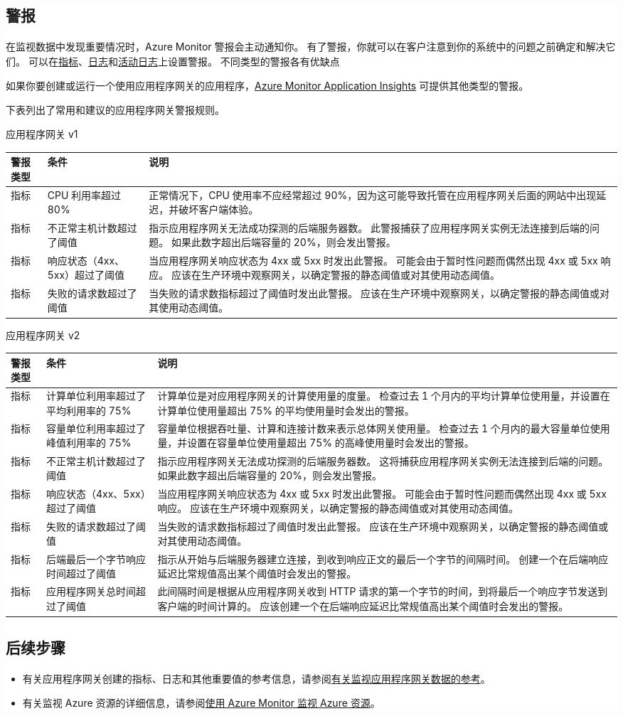 ## <a name="alerts"></a>警报



在监视数据中发现重要情况时，Azure Monitor 警报会主动通知你。 有了警报，你就可以在客户注意到你的系统中的问题之前确定和解决它们。 可以在[指标](../azure-monitor/alerts/alerts-metric-overview.md)、[日志](../azure-monitor/alerts/alerts-unified-log.md)和[活动日志](../azure-monitor/alerts/activity-log-alerts.md)上设置警报。 不同类型的警报各有优缺点

 

如果你要创建或运行一个使用应用程序网关的应用程序，[Azure Monitor Application Insights](../azure-monitor/overview.md#application-insights) 可提供其他类型的警报。


下表列出了常用和建议的应用程序网关警报规则。



应用程序网关 v1

| 警报类型 | 条件 | 说明  |
|:---|:---|:---|
|指标|CPU 利用率超过 80%|正常情况下，CPU 使用率不应经常超过 90%，因为这可能导致托管在应用程序网关后面的网站中出现延迟，并破坏客户端体验。|
|指标|不正常主机计数超过了阈值|指示应用程序网关无法成功探测的后端服务器数。 此警报捕获了应用程序网关实例无法连接到后端的问题。 如果此数字超出后端容量的 20%，则会发出警报。|
|指标|响应状态（4xx、5xx）超过了阈值|当应用程序网关响应状态为 4xx 或 5xx 时发出此警报。 可能会由于暂时性问题而偶然出现 4xx 或 5xx 响应。 应该在生产环境中观察网关，以确定警报的静态阈值或对其使用动态阈值。|
|指标|失败的请求数超过了阈值|当失败的请求数指标超过了阈值时发出此警报。 应该在生产环境中观察网关，以确定警报的静态阈值或对其使用动态阈值。|


应用程序网关 v2

| 警报类型 | 条件 | 说明  |
|:---|:---|:---|
|指标|计算单位利用率超过了平均利用率的 75%|计算单位是对应用程序网关的计算使用量的度量。 检查过去 1 个月内的平均计算单位使用量，并设置在计算单位使用量超出 75% 的平均使用量时会发出的警报。|
|指标|容量单位利用率超过了峰值利用率的 75%|容量单位根据吞吐量、计算和连接计数来表示总体网关使用量。 检查过去 1 个月内的最大容量单位使用量，并设置在容量单位使用量超出 75% 的高峰使用量时会发出的警报。|
|指标|不正常主机计数超过了阈值|指示应用程序网关无法成功探测的后端服务器数。 这将捕获应用程序网关实例无法连接到后端的问题。 如果此数字超出后端容量的 20%，则会发出警报。|
|指标|响应状态（4xx、5xx）超过了阈值|当应用程序网关响应状态为 4xx 或 5xx 时发出此警报。 可能会由于暂时性问题而偶然出现 4xx 或 5xx 响应。 应该在生产环境中观察网关，以确定警报的静态阈值或对其使用动态阈值。|
|指标|失败的请求数超过了阈值|当失败的请求数指标超过了阈值时发出此警报。 应该在生产环境中观察网关，以确定警报的静态阈值或对其使用动态阈值。|
|指标|后端最后一个字节响应时间超过了阈值|指示从开始与后端服务器建立连接，到收到响应正文的最后一个字节的间隔时间。 创建一个在后端响应延迟比常规值高出某个阈值时会发出的警报。|
|指标|应用程序网关总时间超过了阈值|此间隔时间是根据从应用程序网关收到 HTTP 请求的第一个字节的时间，到将最后一个响应字节发送到客户端的时间计算的。 应该创建一个在后端响应延迟比常规值高出某个阈值时会发出的警报。|

## <a name="next-steps"></a>后续步骤



- 有关应用程序网关创建的指标、日志和其他重要值的参考信息，请参阅[有关监视应用程序网关数据的参考](monitor-application-gateway-reference.md)。

- 有关监视 Azure 资源的详细信息，请参阅[使用 Azure Monitor 监视 Azure 资源](../azure-monitor/essentials/monitor-azure-resource.md)。